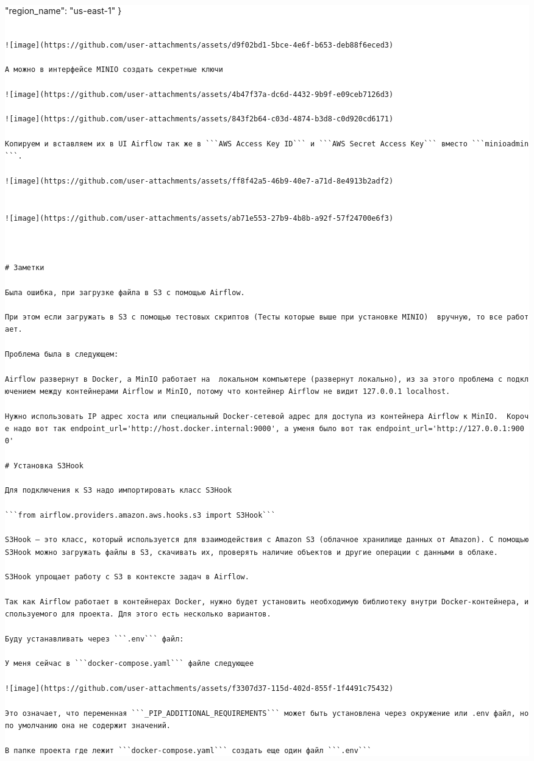   "region_name": "us-east-1"
}
```

![image](https://github.com/user-attachments/assets/d9f02bd1-5bce-4e6f-b653-deb88f6eced3)

А можно в интерфейсе MINIO создать секретные ключи

![image](https://github.com/user-attachments/assets/4b47f37a-dc6d-4432-9b9f-e09ceb7126d3)

![image](https://github.com/user-attachments/assets/843f2b64-c03d-4874-b3d8-c0d920cd6171)

Копируем и вставляем их в UI Airflow так же в ```AWS Access Key ID``` и ```AWS Secret Access Key``` вместо ```minioadmin```.

![image](https://github.com/user-attachments/assets/ff8f42a5-46b9-40e7-a71d-8e4913b2adf2)


![image](https://github.com/user-attachments/assets/ab71e553-27b9-4b8b-a92f-57f24700e6f3)



# Заметки

Была ошибка, при загрузке файла в S3 с помощью Airflow.

При этом если загружать в S3 с помощью тестовых скриптов (Тесты которые выше при установке MINIO)  вручную, то все работает.

Проблема была в следующем:

Airflow развернут в Docker, а MinIO работает на  локальном компьютере (развернут локально), из за этого проблема с подключением между контейнерами Airflow и MinIO, потому что контейнер Airflow не видит 127.0.0.1 localhost. 

Нужно использовать IP адрес хоста или специальный Docker-сетевой адрес для доступа из контейнера Airflow к MinIO.  Короче надо вот так endpoint_url='http://host.docker.internal:9000', а уменя было вот так endpoint_url='http://127.0.0.1:9000'

# Установка S3Hook

Для подключения к S3 надо импортировать класс S3Hook

```from airflow.providers.amazon.aws.hooks.s3 import S3Hook```

S3Hook — это класс, который используется для взаимодействия с Amazon S3 (облачное хранилище данных от Amazon). С помощью S3Hook можно загружать файлы в S3, скачивать их, проверять наличие объектов и другие операции с данными в облаке.

S3Hook упрощает работу с S3 в контексте задач в Airflow.

Так как Airflow работает в контейнерах Docker, нужно будет установить необходимую библиотеку внутри Docker-контейнера, используемого для проекта. Для этого есть несколько вариантов. 

Буду устанавливать через ```.env``` файл:

У меня сейчас в ```docker-compose.yaml``` файле следующее 

![image](https://github.com/user-attachments/assets/f3307d37-115d-402d-855f-1f4491c75432)

Это означает, что переменная ```_PIP_ADDITIONAL_REQUIREMENTS``` может быть установлена через окружение или .env файл, но по умолчанию она не содержит значений.

В папке проекта где лежит ```docker-compose.yaml``` создать еще один файл ```.env```
```